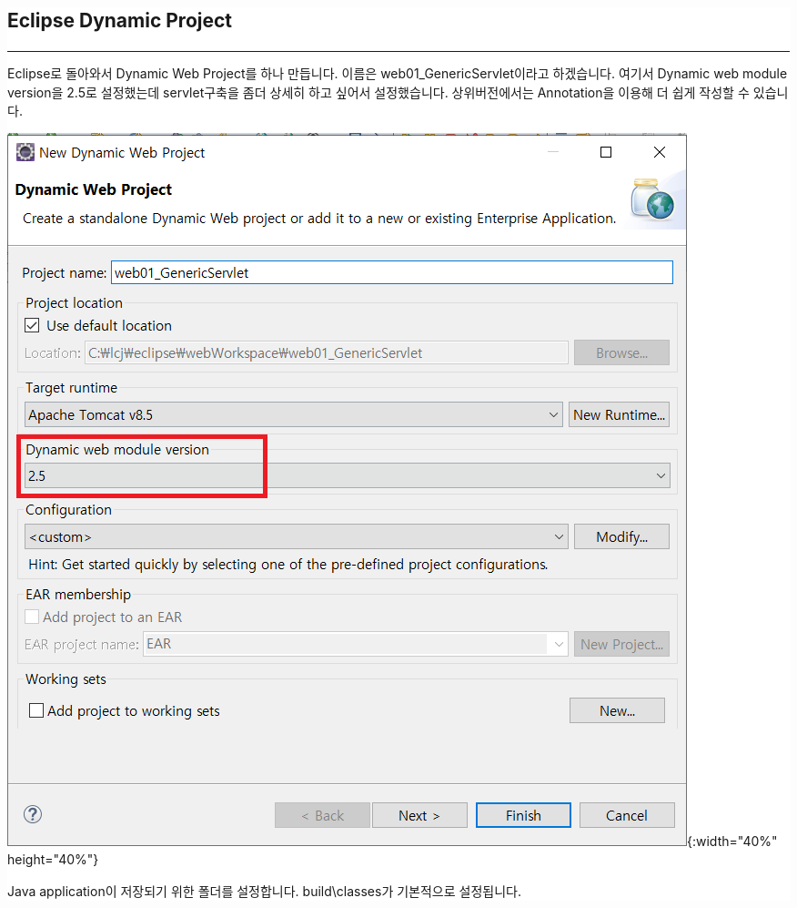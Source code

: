 ## Eclipse Dynamic Project

___

Eclipse로 돌아와서 Dynamic Web Project를 하나 만듭니다. 이름은 web01_GenericServlet이라고 하겠습니다. 여기서 Dynamic web module version을 2.5로 설정했는데 servlet구축을 좀더 상세히 하고 싶어서 설정했습니다. 상위버전에서는 Annotation을 이용해 더 쉽게 작성할 수 있습니다. 

![12newProjectGenericServlet](/static/assets/img/blog/web/02MakeServlet/12newProjectGenericServlet.png){:width="40%" height="40%"}

Java application이 저장되기 위한 폴더를 설정합니다. build\classes가 기본적으로 설정됩니다. 
